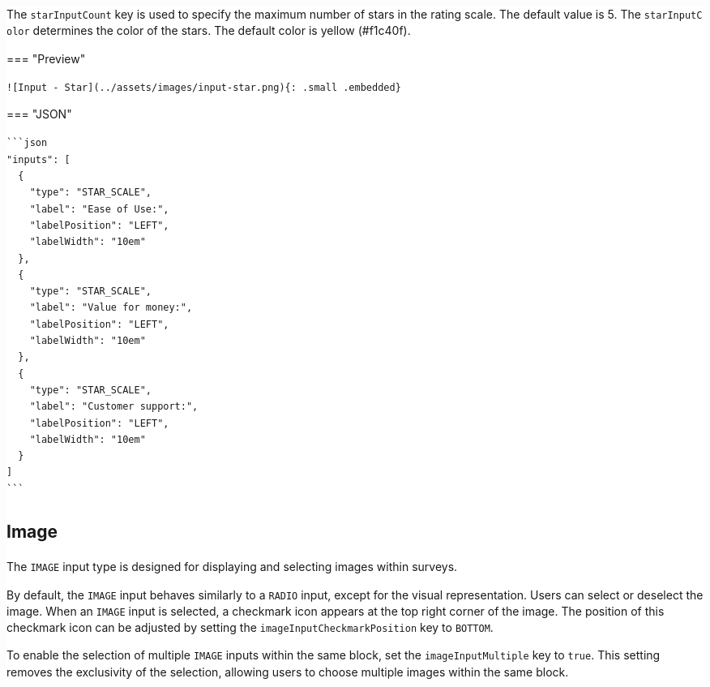 The `starInputCount` key is used to specify the maximum number of stars in the rating scale. The default value is 5. The `starInputColor` determines the color of the stars. The default color is yellow (#f1c40f).

=== "Preview"

    ![Input - Star](../assets/images/input-star.png){: .small .embedded}

=== "JSON"

    ```json
    "inputs": [
      {
        "type": "STAR_SCALE",
        "label": "Ease of Use:",
        "labelPosition": "LEFT",
        "labelWidth": "10em"
      },
      {
        "type": "STAR_SCALE",
        "label": "Value for money:",
        "labelPosition": "LEFT",
        "labelWidth": "10em"
      },
      {
        "type": "STAR_SCALE",
        "label": "Customer support:",
        "labelPosition": "LEFT",
        "labelWidth": "10em"
      }
    ]
    ```

## Image

The `IMAGE` input type is designed for displaying and selecting images within surveys.

By default, the `IMAGE` input behaves similarly to a `RADIO` input, except for the visual representation. Users can select or deselect the image. When an `IMAGE` input is selected, a checkmark icon appears at the top right corner of the image. The position of this checkmark icon can be adjusted by setting the `imageInputCheckmarkPosition` key to `BOTTOM`.

To enable the selection of multiple `IMAGE` inputs within the same block, set the `imageInputMultiple` key to `true`. This setting removes the exclusivity of the selection, allowing users to choose multiple images within the same block.
